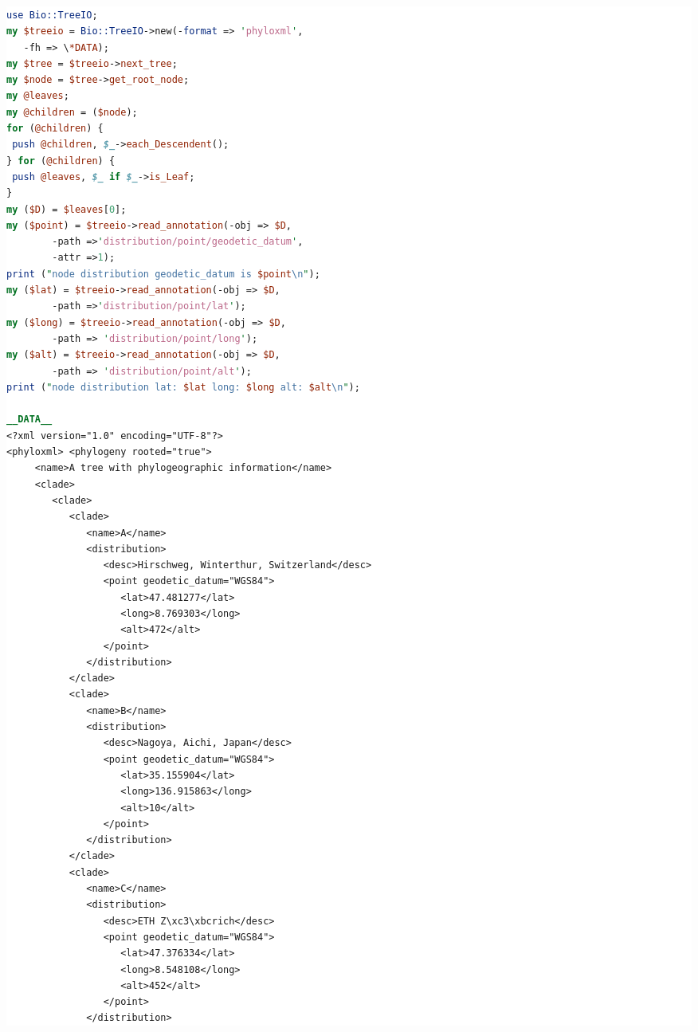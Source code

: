 ```perl
use Bio::TreeIO;
my $treeio = Bio::TreeIO->new(-format => 'phyloxml',
   -fh => \*DATA);
my $tree = $treeio->next_tree;
my $node = $tree->get_root_node;
my @leaves;
my @children = ($node);
for (@children) {
 push @children, $_->each_Descendent();
} for (@children) {
 push @leaves, $_ if $_->is_Leaf;
}
my ($D) = $leaves[0];
my ($point) = $treeio->read_annotation(-obj => $D, 
        -path =>'distribution/point/geodetic_datum', 
        -attr =>1);
print ("node distribution geodetic_datum is $point\n");
my ($lat) = $treeio->read_annotation(-obj => $D, 
        -path =>'distribution/point/lat');
my ($long) = $treeio->read_annotation(-obj => $D, 
        -path => 'distribution/point/long');
my ($alt) = $treeio->read_annotation(-obj => $D, 
        -path => 'distribution/point/alt');
print ("node distribution lat: $lat long: $long alt: $alt\n");

__DATA__
<?xml version="1.0" encoding="UTF-8"?>
<phyloxml> <phylogeny rooted="true">
     <name>A tree with phylogeographic information</name>
     <clade>
        <clade>
           <clade>
              <name>A</name>
              <distribution>
                 <desc>Hirschweg, Winterthur, Switzerland</desc>
                 <point geodetic_datum="WGS84">
                    <lat>47.481277</lat>
                    <long>8.769303</long>
                    <alt>472</alt>
                 </point>
              </distribution>
           </clade>
           <clade>
              <name>B</name>
              <distribution>
                 <desc>Nagoya, Aichi, Japan</desc>
                 <point geodetic_datum="WGS84">
                    <lat>35.155904</lat>
                    <long>136.915863</long>
                    <alt>10</alt>
                 </point>
              </distribution>
           </clade>
           <clade>
              <name>C</name>
              <distribution>
                 <desc>ETH Z\xc3\xbcrich</desc>
                 <point geodetic_datum="WGS84">
                    <lat>47.376334</lat>
                    <long>8.548108</long>
                    <alt>452</alt>
                 </point>
              </distribution>
```